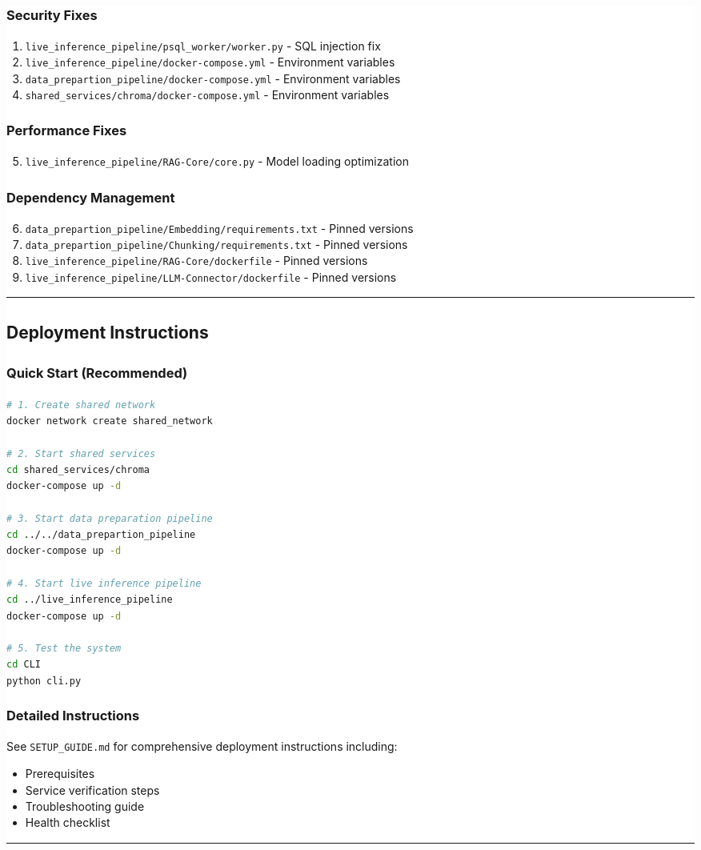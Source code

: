 ### Security Fixes
1. `live_inference_pipeline/psql_worker/worker.py` - SQL injection fix
2. `live_inference_pipeline/docker-compose.yml` - Environment variables
3. `data_prepartion_pipeline/docker-compose.yml` - Environment variables
4. `shared_services/chroma/docker-compose.yml` - Environment variables

### Performance Fixes
5. `live_inference_pipeline/RAG-Core/core.py` - Model loading optimization

### Dependency Management
6. `data_prepartion_pipeline/Embedding/requirements.txt` - Pinned versions
7. `data_prepartion_pipeline/Chunking/requirements.txt` - Pinned versions
8. `live_inference_pipeline/RAG-Core/dockerfile` - Pinned versions
9. `live_inference_pipeline/LLM-Connector/dockerfile` - Pinned versions

---

## Deployment Instructions

### Quick Start (Recommended)

```bash
# 1. Create shared network
docker network create shared_network

# 2. Start shared services
cd shared_services/chroma
docker-compose up -d

# 3. Start data preparation pipeline
cd ../../data_prepartion_pipeline
docker-compose up -d

# 4. Start live inference pipeline
cd ../live_inference_pipeline
docker-compose up -d

# 5. Test the system
cd CLI
python cli.py
```

### Detailed Instructions

See `SETUP_GUIDE.md` for comprehensive deployment instructions including:
- Prerequisites
- Service verification steps
- Troubleshooting guide
- Health checklist

---
